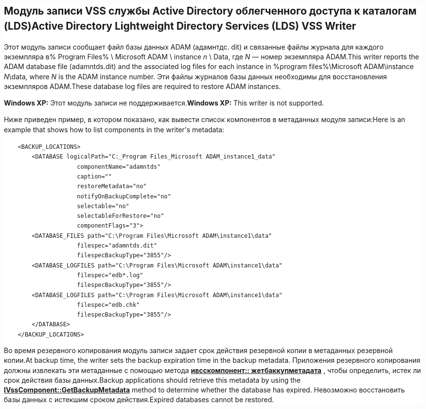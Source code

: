 ## <a name="active-directory-lightweight-directory-services-lds-vss-writer"></a><span data-ttu-id="8f942-161">Модуль записи VSS службы Active Directory облегченного доступа к каталогам (LDS)</span><span class="sxs-lookup"><span data-stu-id="8f942-161">Active Directory Lightweight Directory Services (LDS) VSS Writer</span></span>

<span data-ttu-id="8f942-162">Этот модуль записи сообщает файл базы данных ADAM (адамнтдс. dit) и связанные файлы журнала для каждого экземпляра в% Program Files% \\ Microsoft ADAM \\ instance *n* \\ Data, где *N* — номер экземпляра ADAM.</span><span class="sxs-lookup"><span data-stu-id="8f942-162">This writer reports the ADAM database file (adamntds.dit) and the associated log files for each instance in %program files%\\Microsoft ADAM\\instance *N*\\data, where *N* is the ADAM instance number.</span></span> <span data-ttu-id="8f942-163">Эти файлы журналов базы данных необходимы для восстановления экземпляров ADAM.</span><span class="sxs-lookup"><span data-stu-id="8f942-163">These database log files are required to restore ADAM instances.</span></span>

<span data-ttu-id="8f942-164">**Windows XP:** Этот модуль записи не поддерживается.</span><span class="sxs-lookup"><span data-stu-id="8f942-164">**Windows XP:** This writer is not supported.</span></span>

<span data-ttu-id="8f942-165">Ниже приведен пример, в котором показано, как вывести список компонентов в метаданных модуля записи:</span><span class="sxs-lookup"><span data-stu-id="8f942-165">Here is an example that shows how to list components in the writer's metadata:</span></span>

``` syntax
    <BACKUP_LOCATIONS>
        <DATABASE logicalPath="C:_Program Files_Microsoft ADAM_instance1_data" 
                     componentName="adamntds" 
                     caption="" 
                     restoreMetadata="no" 
                     notifyOnBackupComplete="no" 
                     selectable="no" 
                     selectableForRestore="no" 
                     componentFlags="3">
        <DATABASE_FILES path="C:\Program Files\Microsoft ADAM\instance1\data" 
                     filespec="adamntds.dit" 
                     filespecBackupType="3855"/>
        <DATABASE_LOGFILES path="C:\Program Files\Microsoft ADAM\instance1\data" 
                     filespec="edb*.log" 
                     filespecBackupType="3855"/>
        <DATABASE_LOGFILES path="C:\Program Files\Microsoft ADAM\instance1\data" 
                     filespec="edb.chk" 
                     filespecBackupType="3855"/>
        </DATABASE>
    </BACKUP_LOCATIONS>
```

<span data-ttu-id="8f942-166">Во время резервного копирования модуль записи задает срок действия резервной копии в метаданных резервной копии.</span><span class="sxs-lookup"><span data-stu-id="8f942-166">At backup time, the writer sets the backup expiration time in the backup metadata.</span></span> <span data-ttu-id="8f942-167">Приложения резервного копирования должны извлекать эти метаданные с помощью метода [**ивсскомпонент:: жетбаккупметадата**](/windows/desktop/api/VsWriter/nf-vswriter-ivsscomponent-getbackupmetadata) , чтобы определить, истек ли срок действия базы данных.</span><span class="sxs-lookup"><span data-stu-id="8f942-167">Backup applications should retrieve this metadata by using the [**IVssComponent::GetBackupMetadata**](/windows/desktop/api/VsWriter/nf-vswriter-ivsscomponent-getbackupmetadata) method to determine whether the database has expired.</span></span> <span data-ttu-id="8f942-168">Невозможно восстановить базы данных с истекшим сроком действия.</span><span class="sxs-lookup"><span data-stu-id="8f942-168">Expired databases cannot be restored.</span></span>
